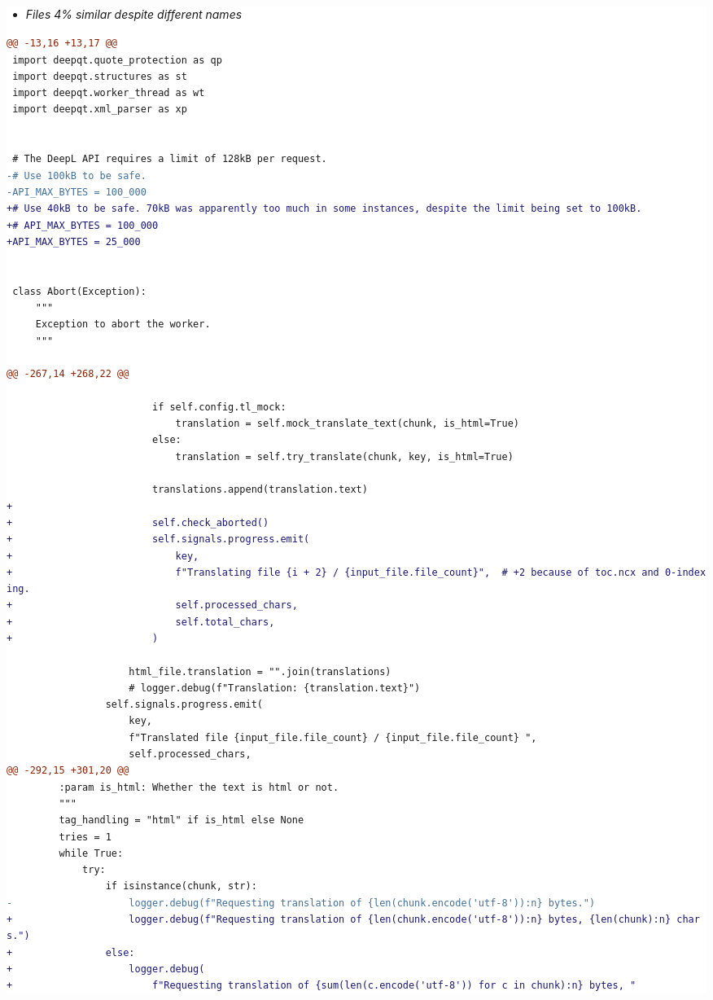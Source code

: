  * *Files 4% similar despite different names*

```diff
@@ -13,16 +13,17 @@
 import deepqt.quote_protection as qp
 import deepqt.structures as st
 import deepqt.worker_thread as wt
 import deepqt.xml_parser as xp
 
 
 # The DeepL API requires a limit of 128kB per request.
-# Use 100kB to be safe.
-API_MAX_BYTES = 100_000
+# Use 40kB to be safe. 70kB was apparently too much in some instances, despite the limit being set to 100kB.
+# API_MAX_BYTES = 100_000
+API_MAX_BYTES = 25_000
 
 
 class Abort(Exception):
     """
     Exception to abort the worker.
     """
 
@@ -267,14 +268,22 @@
 
                         if self.config.tl_mock:
                             translation = self.mock_translate_text(chunk, is_html=True)
                         else:
                             translation = self.try_translate(chunk, key, is_html=True)
 
                         translations.append(translation.text)
+                        
+                        self.check_aborted()
+                        self.signals.progress.emit(
+                            key,
+                            f"Translating file {i + 2} / {input_file.file_count}",  # +2 because of toc.ncx and 0-indexing.
+                            self.processed_chars,
+                            self.total_chars,
+                        )
 
                     html_file.translation = "".join(translations)
                     # logger.debug(f"Translation: {translation.text}")
                 self.signals.progress.emit(
                     key,
                     f"Translated file {input_file.file_count} / {input_file.file_count} ",
                     self.processed_chars,
@@ -292,15 +301,20 @@
         :param is_html: Whether the text is html or not.
         """
         tag_handling = "html" if is_html else None
         tries = 1
         while True:
             try:
                 if isinstance(chunk, str):
-                    logger.debug(f"Requesting translation of {len(chunk.encode('utf-8')):n} bytes.")
+                    logger.debug(f"Requesting translation of {len(chunk.encode('utf-8')):n} bytes, {len(chunk):n} chars.")
+                else:
+                    logger.debug(
+                        f"Requesting translation of {sum(len(c.encode('utf-8')) for c in chunk):n} bytes, "
```